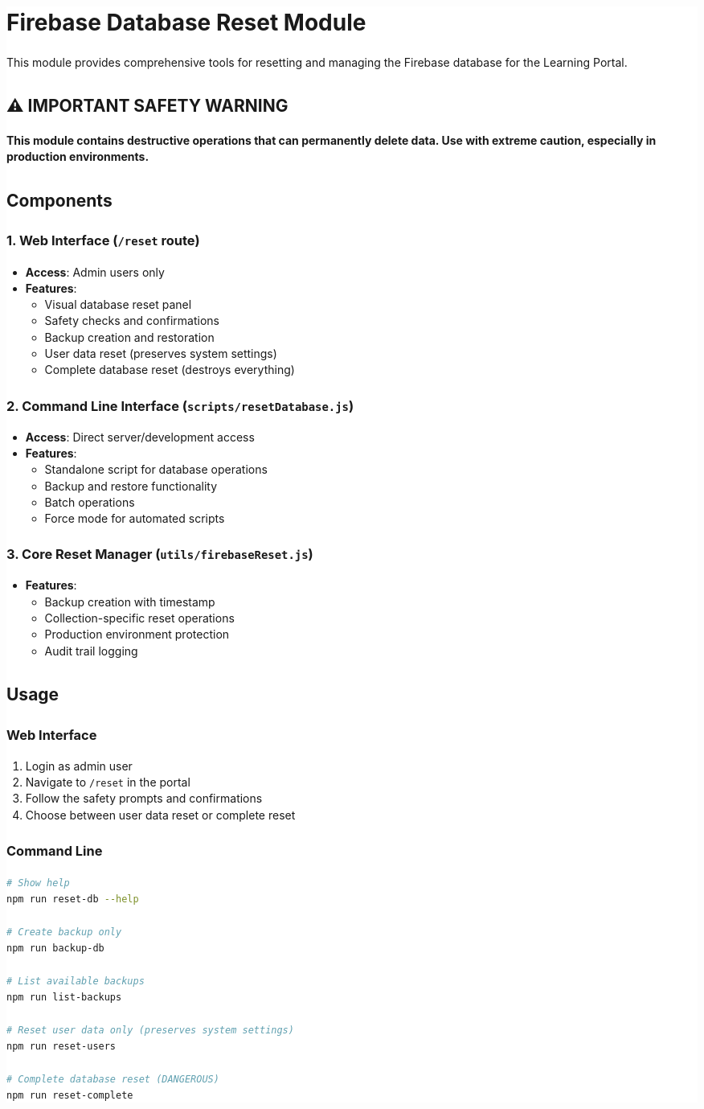 # Firebase Database Reset Module

This module provides comprehensive tools for resetting and managing the Firebase database for the Learning Portal.

## ⚠️ IMPORTANT SAFETY WARNING

**This module contains destructive operations that can permanently delete data. Use with extreme caution, especially in production environments.**

## Components

### 1. Web Interface (`/reset` route)
- **Access**: Admin users only
- **Features**: 
  - Visual database reset panel
  - Safety checks and confirmations
  - Backup creation and restoration
  - User data reset (preserves system settings)
  - Complete database reset (destroys everything)

### 2. Command Line Interface (`scripts/resetDatabase.js`)
- **Access**: Direct server/development access
- **Features**:
  - Standalone script for database operations
  - Backup and restore functionality
  - Batch operations
  - Force mode for automated scripts

### 3. Core Reset Manager (`utils/firebaseReset.js`)
- **Features**:
  - Backup creation with timestamp
  - Collection-specific reset operations
  - Production environment protection
  - Audit trail logging

## Usage

### Web Interface
1. Login as admin user
2. Navigate to `/reset` in the portal
3. Follow the safety prompts and confirmations
4. Choose between user data reset or complete reset

### Command Line
```bash
# Show help
npm run reset-db --help

# Create backup only
npm run backup-db

# List available backups
npm run list-backups

# Reset user data only (preserves system settings)
npm run reset-users

# Complete database reset (DANGEROUS)
npm run reset-complete
```
